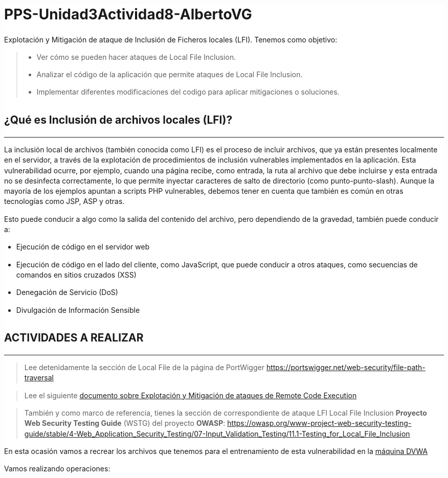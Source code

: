 # PPS-Unidad3Actividad8-AlbertoVG

Explotación y Mitigación de ataque de Inclusión de Ficheros locales (LFI).
Tenemos como objetivo:

> - Ver cómo se pueden hacer ataques de Local File Inclusion.
>
> - Analizar el código de la aplicación que permite ataques de Local File Inclusion.
>
> - Implementar diferentes modificaciones del codigo para aplicar mitigaciones o soluciones.

## ¿Qué es Inclusión de archivos locales (LFI)?
---

La inclusión local de archivos (también conocida como LFI) es el proceso de incluir archivos, que ya están presentes localmente en el servidor, a través de la explotación de procedimientos de inclusión vulnerables implementados en la aplicación. Esta vulnerabilidad ocurre, por ejemplo, cuando una página recibe, como entrada, la ruta al archivo que debe incluirse y esta entrada no se desinfecta correctamente, lo que permite inyectar caracteres de salto de directorio (como punto-punto-slash). Aunque la mayoría de los ejemplos apuntan a scripts PHP vulnerables, debemos tener en cuenta que también es común en otras tecnologías como JSP, ASP y otras.

Esto puede conducir a algo como la salida del contenido del archivo, pero dependiendo de la gravedad, también puede conducir a:

- Ejecución de código en el servidor web

- Ejecución de código en el lado del cliente, como JavaScript, que puede conducir a otros ataques, como secuencias de comandos en sitios cruzados (XSS)

- Denegación de Servicio (DoS)

- Divulgación de Información Sensible


## ACTIVIDADES A REALIZAR
---

> Lee detenidamente la sección de Local File  de la página de PortWigger <https://portswigger.net/web-security/file-path-traversal>

> Lee el siguiente [documento sobre Explotación y Mitigación de ataques de Remote Code Execution](./files/ExplotacionYMitigacionLFI.pdf)
 
> También y como marco de referencia, tienes la sección de correspondiente de ataque LFI Local File Inclusion **Proyecto Web Security Testing Guide** (WSTG) del proyecto **OWASP**: <https://owasp.org/www-project-web-security-testing-guide/stable/4-Web_Application_Security_Testing/07-Input_Validation_Testing/11.1-Testing_for_Local_File_Inclusion>


En esta ocasión vamos a recrear los archivos que tenemos para el entrenamiento de esta vulnerabilidad en la [máquina DVWA](https://github.com/digininja/DVWA)

Vamos realizando operaciones:
